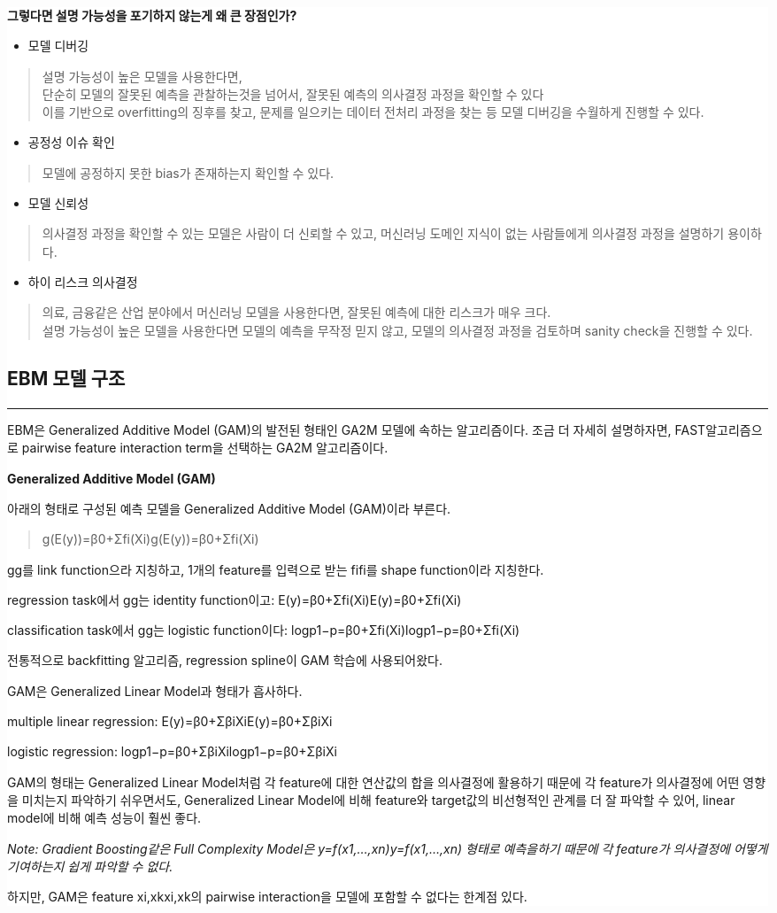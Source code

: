 
**그렇다면 설명 가능성을 포기하지 않는게 왜 큰 장점인가?**

-   모델 디버깅

> 설명 가능성이 높은 모델을 사용한다면,  
> 단순히 모델의 잘못된 예측을 관찰하는것을 넘어서, 잘못된 예측의 의사결정 과정을 확인할 수 있다  
> 이를 기반으로 overfitting의 징후를 찾고, 문제를 일으키는 데이터 전처리 과정을 찾는 등 모델 디버깅을 수월하게 진행할 수 있다.

-   공정성 이슈 확인

> 모델에 공정하지 못한 bias가 존재하는지 확인할 수 있다.

-   모델 신뢰성

> 의사결정 과정을 확인할 수 있는 모델은 사람이 더 신뢰할 수 있고, 머신러닝 도메인 지식이 없는 사람들에게 의사결정 과정을 설명하기 용이하다.

-   하이 리스크 의사결정

> 의료, 금융같은 산업 분야에서 머신러닝 모델을 사용한다면, 잘못된 예측에 대한 리스크가 매우 크다.  
> 설명 가능성이 높은 모델을 사용한다면 모델의 예측을 무작정 믿지 않고, 모델의 의사결정 과정을 검토하며 sanity check을 진행할 수 있다.



## EBM 모델 구조

----------


EBM은 Generalized Additive Model (GAM)의 발전된 형태인 GA2M 모델에 속하는 알고리즘이다. 조금 더 자세히 설명하자면, FAST알고리즘으로 pairwise feature interaction term을 선택하는 GA2M 알고리즘이다.


**Generalized Additive Model (GAM)**

아래의 형태로 구성된 예측 모델을 Generalized Additive Model (GAM)이라 부른다.

> g(E(y))=β0+Σfi(Xi)g(E(y))=β0+Σfi(Xi)

gg를 link function으라 지칭하고, 1개의 feature를 입력으로 받는  fifi를 shape function이라 지칭한다.

regression task에서  gg는 identity function이고:  E(y)=β0+Σfi(Xi)E(y)=β0+Σfi(Xi)

classification task에서  gg는 logistic function이다:  logp1−p=β0+Σfi(Xi)log⁡p1−p=β0+Σfi(Xi)

전통적으로 backfitting 알고리즘, regression spline이 GAM 학습에 사용되어왔다.



GAM은 Generalized Linear Model과 형태가 흡사하다.

multiple linear regression:  E(y)=β0+ΣβiXiE(y)=β0+ΣβiXi

logistic regression:  logp1−p=β0+ΣβiXilog⁡p1−p=β0+ΣβiXi



GAM의 형태는 Generalized Linear Model처럼 각 feature에 대한 연산값의 합을 의사결정에 활용하기 때문에 각 feature가 의사결정에 어떤 영향을 미치는지 파악하기 쉬우면서도, Generalized Linear Model에 비해 feature와 target값의 비선형적인 관계를 더 잘 파악할 수 있어, linear model에 비해 예측 성능이 훨씬 좋다.

_Note: Gradient Boosting같은 Full Complexity Model은  y=f(x1,…,xn)y=f(x1,…,xn)  형태로 예측을하기 때문에 각 feature가 의사결정에 어떻게 기여하는지 쉽게 파악할 수 없다._

하지만, GAM은 feature  xi,xkxi,xk의 pairwise interaction을 모델에 포함할 수 없다는 한계점 있다.
